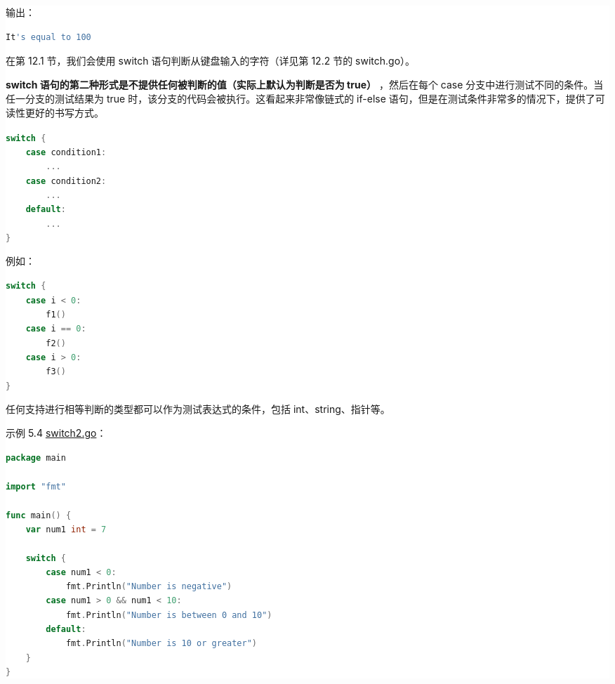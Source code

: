 输出：

```php
It's equal to 100
```

在第 12.1 节，我们会使用 switch 语句判断从键盘输入的字符（详见第 12.2 节的 switch.go）。

**switch 语句的第二种形式是不提供任何被判断的值（实际上默认为判断是否为 true）** ，然后在每个 case 分支中进行测试不同的条件。当任一分支的测试结果为 true 时，该分支的代码会被执行。这看起来非常像链式的 if-else 语句，但是在测试条件非常多的情况下，提供了可读性更好的书写方式。

```go
switch {
    case condition1:
        ...
    case condition2:
        ...
    default:
        ...
}
```

例如：

```go
switch {
    case i < 0:
        f1()
    case i == 0:
        f2()
    case i > 0:
        f3()
}
```

任何支持进行相等判断的类型都可以作为测试表达式的条件，包括 int、string、指针等。

示例 5.4 [switch2.go](https://github.com/Unknwon/the-way-to-go_ZH_CN/blob/master/eBook/examples/chapter_5/switch2.go)：

```go
package main

import "fmt"

func main() {
    var num1 int = 7

    switch {
        case num1 < 0:
            fmt.Println("Number is negative")
        case num1 > 0 && num1 < 10:
            fmt.Println("Number is between 0 and 10")
        default:
            fmt.Println("Number is 10 or greater")
    }
}
```

